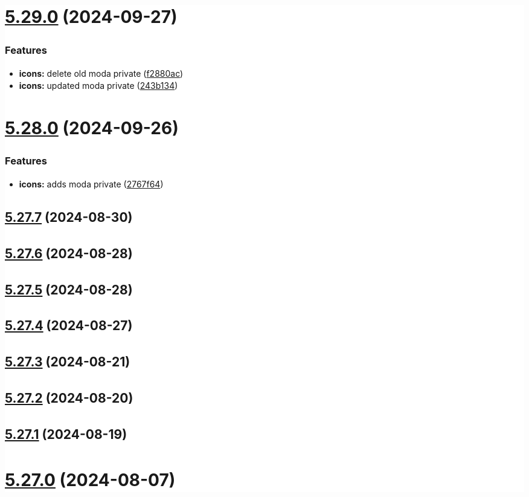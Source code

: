 # [5.29.0](https://github.com/ModaOperandi/icons/compare/5.28.0...5.29.0) (2024-09-27)


### Features

* **icons:** delete old moda private ([f2880ac](https://github.com/ModaOperandi/icons/commit/f2880ac94e953dcca468f11e96192ad67238d83a))
* **icons:** updated moda private ([243b134](https://github.com/ModaOperandi/icons/commit/243b134cd0a34b0fd3cce8871e2997469027f677))

# [5.28.0](https://github.com/ModaOperandi/icons/compare/5.27.7...5.28.0) (2024-09-26)


### Features

* **icons:** adds moda private ([2767f64](https://github.com/ModaOperandi/icons/commit/2767f64d23f3c00293b8a1265c4fbd36e7f5310e))

## [5.27.7](https://github.com/ModaOperandi/icons/compare/5.27.6...5.27.7) (2024-08-30)

## [5.27.6](https://github.com/ModaOperandi/icons/compare/5.27.5...5.27.6) (2024-08-28)

## [5.27.5](https://github.com/ModaOperandi/icons/compare/5.27.4...5.27.5) (2024-08-28)

## [5.27.4](https://github.com/ModaOperandi/icons/compare/5.27.3...5.27.4) (2024-08-27)

## [5.27.3](https://github.com/ModaOperandi/icons/compare/5.27.2...5.27.3) (2024-08-21)

## [5.27.2](https://github.com/ModaOperandi/icons/compare/5.27.1...5.27.2) (2024-08-20)

## [5.27.1](https://github.com/ModaOperandi/icons/compare/5.27.0...5.27.1) (2024-08-19)

# [5.27.0](https://github.com/ModaOperandi/icons/compare/5.26.4...5.27.0) (2024-08-07)
